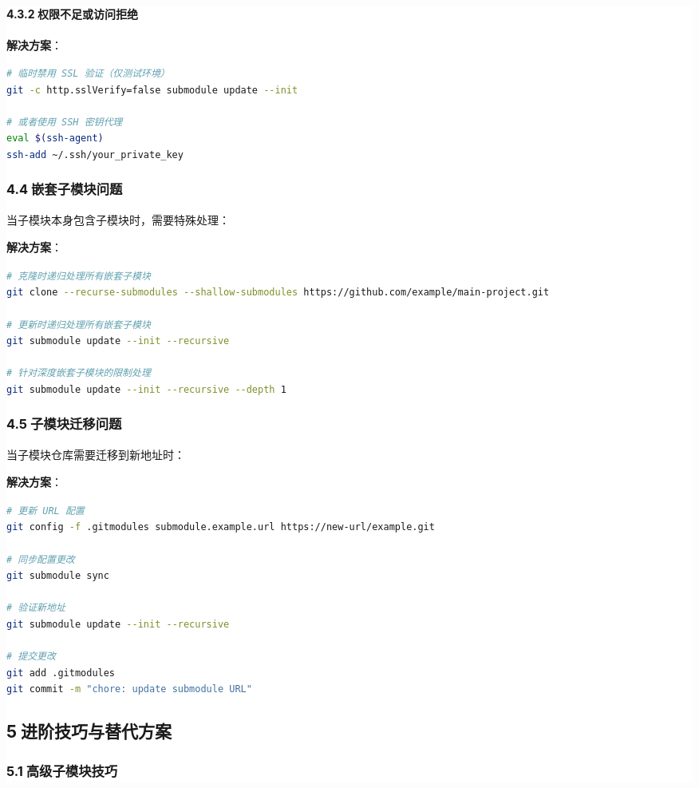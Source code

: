 #### 4.3.2 权限不足或访问拒绝

**解决方案**：

```bash
# 临时禁用 SSL 验证（仅测试环境）
git -c http.sslVerify=false submodule update --init

# 或者使用 SSH 密钥代理
eval $(ssh-agent)
ssh-add ~/.ssh/your_private_key
```

### 4.4 嵌套子模块问题

当子模块本身包含子模块时，需要特殊处理：

**解决方案**：

```bash
# 克隆时递归处理所有嵌套子模块
git clone --recurse-submodules --shallow-submodules https://github.com/example/main-project.git

# 更新时递归处理所有嵌套子模块
git submodule update --init --recursive

# 针对深度嵌套子模块的限制处理
git submodule update --init --recursive --depth 1
```

### 4.5 子模块迁移问题

当子模块仓库需要迁移到新地址时：

**解决方案**：

```bash
# 更新 URL 配置
git config -f .gitmodules submodule.example.url https://new-url/example.git

# 同步配置更改
git submodule sync

# 验证新地址
git submodule update --init --recursive

# 提交更改
git add .gitmodules
git commit -m "chore: update submodule URL"
```

## 5 进阶技巧与替代方案

### 5.1 高级子模块技巧
